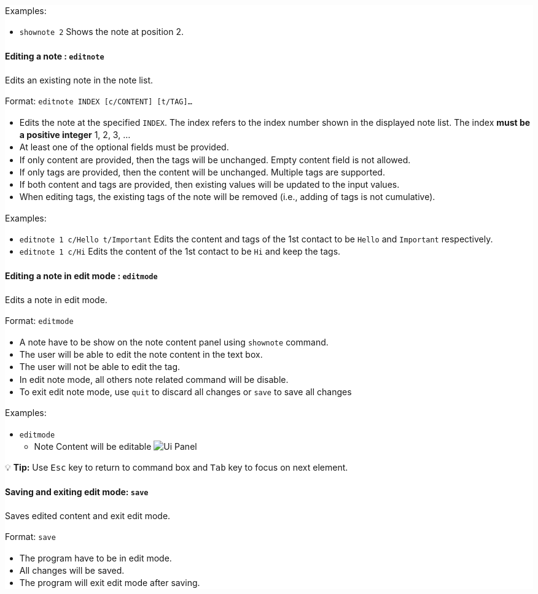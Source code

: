 Examples:
* `shownote 2` Shows the note at position 2.

#### Editing a note : `editnote`

Edits an existing note in the note list.

Format: `editnote INDEX [c/CONTENT] [t/TAG]…​`

* Edits the note at the specified `INDEX`. The index refers to the index number shown in the displayed note list. The index **must be a positive integer** 1, 2, 3, …​
* At least one of the optional fields must be provided.
* If only content are provided, then the tags will be unchanged. Empty content field is not allowed.
* If only tags are provided, then the content will be unchanged. Multiple tags are supported.
* If both content and tags are provided, then existing values will be updated to the input values.
* When editing tags, the existing tags of the note will be removed (i.e., adding of tags is not cumulative).

Examples:
* `editnote 1 c/Hello t/Important` Edits the content and tags of the 1st contact to be `Hello` and `Important` respectively.
* `editnote 1 c/Hi` Edits the content of the 1st contact to be `Hi` and keep the tags. 


#### Editing a note in edit mode : `editmode`

Edits a note in edit mode.

Format: `editmode`

* A note have to be show on the note content panel using `shownote` command.
* The user will be able to edit the note content in the text box.
* The user will not be able to edit the tag.
* In edit note mode, all others note related command will be disable.
* To exit edit note mode, use `quit` to discard all changes or `save` to save all changes


Examples:
* `editmode`
  * Note Content will be editable
    ![Ui Panel](images/EditModeExample.png)

<div markdown="span" class="alert alert-primary">

:bulb: **Tip:** Use <kbd>Esc</kbd> key to return to command box and <kbd>Tab</kbd> key to focus on next element.

</div>

#### Saving and exiting edit mode: `save`

Saves edited content and exit edit mode.

Format: `save`

* The program have to be in edit mode.
* All changes will be saved.
* The program will exit edit mode after saving.

